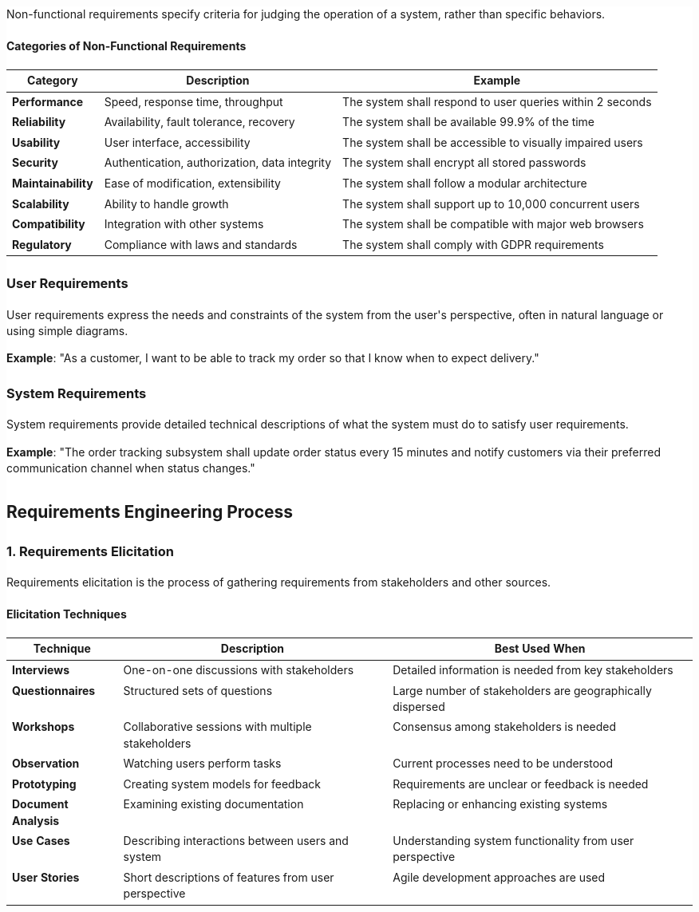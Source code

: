Non-functional requirements specify criteria for judging the operation of a system, rather than specific behaviors.

#### Categories of Non-Functional Requirements

| Category | Description | Example |
|----------|-------------|---------|
| **Performance** | Speed, response time, throughput | The system shall respond to user queries within 2 seconds |
| **Reliability** | Availability, fault tolerance, recovery | The system shall be available 99.9% of the time |
| **Usability** | User interface, accessibility | The system shall be accessible to visually impaired users |
| **Security** | Authentication, authorization, data integrity | The system shall encrypt all stored passwords |
| **Maintainability** | Ease of modification, extensibility | The system shall follow a modular architecture |
| **Scalability** | Ability to handle growth | The system shall support up to 10,000 concurrent users |
| **Compatibility** | Integration with other systems | The system shall be compatible with major web browsers |
| **Regulatory** | Compliance with laws and standards | The system shall comply with GDPR requirements |

### User Requirements

User requirements express the needs and constraints of the system from the user's perspective, often in natural language or using simple diagrams.

**Example**:
"As a customer, I want to be able to track my order so that I know when to expect delivery."

### System Requirements

System requirements provide detailed technical descriptions of what the system must do to satisfy user requirements.

**Example**:
"The order tracking subsystem shall update order status every 15 minutes and notify customers via their preferred communication channel when status changes."

## Requirements Engineering Process

### 1. Requirements Elicitation

Requirements elicitation is the process of gathering requirements from stakeholders and other sources.

#### Elicitation Techniques

| Technique | Description | Best Used When |
|-----------|-------------|---------------|
| **Interviews** | One-on-one discussions with stakeholders | Detailed information is needed from key stakeholders |
| **Questionnaires** | Structured sets of questions | Large number of stakeholders are geographically dispersed |
| **Workshops** | Collaborative sessions with multiple stakeholders | Consensus among stakeholders is needed |
| **Observation** | Watching users perform tasks | Current processes need to be understood |
| **Prototyping** | Creating system models for feedback | Requirements are unclear or feedback is needed |
| **Document Analysis** | Examining existing documentation | Replacing or enhancing existing systems |
| **Use Cases** | Describing interactions between users and system | Understanding system functionality from user perspective |
| **User Stories** | Short descriptions of features from user perspective | Agile development approaches are used |
